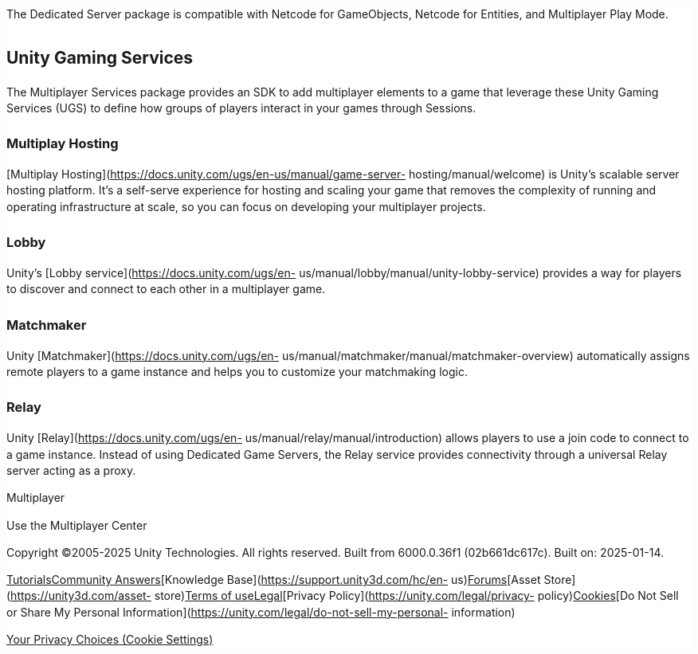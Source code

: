 The Dedicated Server package is compatible with Netcode for GameObjects,
Netcode for Entities, and Multiplayer Play Mode.

## Unity Gaming Services

The Multiplayer Services package provides an SDK to add multiplayer elements
to a game that leverage these Unity Gaming Services (UGS) to define how groups
of players interact in your games through Sessions.

### Multiplay Hosting

[Multiplay Hosting](https://docs.unity.com/ugs/en-us/manual/game-server-
hosting/manual/welcome) is Unity’s scalable server hosting platform. It’s a
self-serve experience for hosting and scaling your game that removes the
complexity of running and operating infrastructure at scale, so you can focus
on developing your multiplayer projects.

### Lobby

Unity’s [Lobby service](https://docs.unity.com/ugs/en-
us/manual/lobby/manual/unity-lobby-service) provides a way for players to
discover and connect to each other in a multiplayer game.

### Matchmaker

Unity [Matchmaker](https://docs.unity.com/ugs/en-
us/manual/matchmaker/manual/matchmaker-overview) automatically assigns remote
players to a game instance and helps you to customize your matchmaking logic.

### Relay

Unity [Relay](https://docs.unity.com/ugs/en-
us/manual/relay/manual/introduction) allows players to use a join code to
connect to a game instance. Instead of using Dedicated Game Servers, the Relay
service provides connectivity through a universal Relay server acting as a
proxy.

[](multiplayer.html)

Multiplayer

[](multiplayer-center.html)

Use the Multiplayer Center

Copyright ©2005-2025 Unity Technologies. All rights reserved. Built from
6000.0.36f1 (02b661dc617c). Built on: 2025-01-14.

[Tutorials](https://learn.unity.com/)[Community
Answers](https://answers.unity3d.com)[Knowledge
Base](https://support.unity3d.com/hc/en-
us)[Forums](https://forum.unity3d.com)[Asset Store](https://unity3d.com/asset-
store)[Terms of
use](https://docs.unity3d.com/Manual/TermsOfUse.html)[Legal](https://unity.com/legal)[Privacy
Policy](https://unity.com/legal/privacy-
policy)[Cookies](https://unity.com/legal/cookie-policy)[Do Not Sell or Share
My Personal Information](https://unity.com/legal/do-not-sell-my-personal-
information)

[Your Privacy Choices (Cookie Settings)](javascript:void\(0\);)

